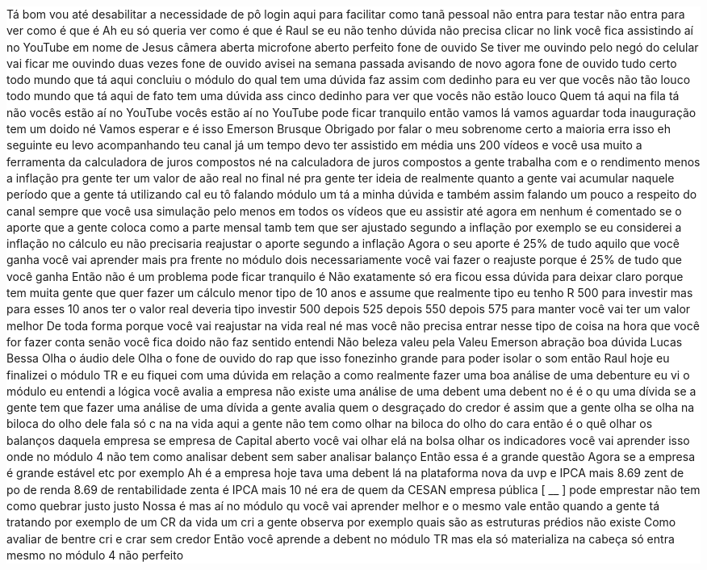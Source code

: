 Tá bom vou até desabilitar a necessidade de pô login
aqui para facilitar como tanã pessoal não entra para testar não entra para ver
como é que é Ah eu só queria ver como é que é Raul se eu não tenho dúvida não precisa clicar no link você fica assistindo aí no YouTube em nome de
Jesus câmera aberta microfone aberto perfeito fone de ouvido Se tiver me
ouvindo pelo negó do celular vai ficar me ouvindo duas vezes fone de ouvido avisei na semana passada avisando de
novo agora fone de ouvido tudo certo todo mundo que tá aqui concluiu o
módulo do qual tem uma dúvida faz assim com dedinho para eu ver que vocês não tão louco todo mundo que tá aqui de fato tem
uma dúvida ass cinco dedinho para ver que vocês não estão louco Quem tá aqui na fila tá não vocês estão aí no YouTube
vocês estão aí no YouTube pode ficar tranquilo então vamos lá vamos aguardar toda inauguração tem um doido né Vamos
esperar e é isso Emerson Brusque Obrigado por falar o meu
sobrenome certo a maioria erra isso eh seguinte eu levo acompanhando teu
canal já um tempo devo ter assistido em média uns 200 vídeos e você usa muito a
ferramenta da calculadora de juros compostos né na calculadora de juros compostos a gente trabalha com e o
rendimento menos a inflação pra gente ter um valor de aão real no final né pra gente ter ideia de realmente quanto a
gente vai acumular naquele período que a gente tá utilizando cal eu tô falando módulo um tá a minha
dúvida e também assim falando um pouco a respeito do canal sempre que você usa
simulação pelo menos em todos os vídeos que eu assistir até agora em nenhum é comentado se o aporte que a gente coloca
como a parte mensal tamb tem que ser ajustado segundo a inflação por exemplo
se eu considerei a inflação no cálculo eu não precisaria reajustar o aporte segundo a inflação Agora o seu aporte é
25% de tudo aquilo que você ganha você vai aprender mais pra frente no módulo dois necessariamente você vai fazer o
reajuste porque é 25% de tudo que você ganha Então não é um problema pode ficar tranquilo é Não exatamente só era ficou
essa dúvida para deixar claro porque tem muita gente que quer fazer um cálculo menor tipo de 10 anos e assume que
realmente tipo eu tenho R 500 para investir mas para esses 10 anos ter o valor real deveria tipo investir 500
depois 525 depois 550 depois 575 para manter você vai ter um valor melhor De toda forma porque você vai reajustar na
vida real né mas você não precisa entrar nesse tipo de coisa na hora que você for fazer conta senão você fica doido não faz sentido entendi Não beleza valeu
pela Valeu Emerson abração boa dúvida Lucas Bessa Olha o áudio dele Olha o
fone de ouvido do rap que isso fonezinho grande para poder
isolar o som então Raul hoje eu finalizei o módulo TR e eu fiquei com
uma dúvida em relação a como realmente fazer uma boa análise de uma debenture
eu vi o módulo eu entendi a lógica você avalia a empresa não existe uma análise de uma debent uma debent no é é o qu uma
dívida se a gente tem que fazer uma análise de uma dívida a gente avalia quem o desgraçado do credor é assim que a gente olha se olha na biloca do olho
dele fala só c na na vida aqui a gente não tem como olhar na biloca do olho do cara então é o quê olhar os balanços daquela empresa se empresa de Capital
aberto você vai olhar elá na bolsa olhar os indicadores você vai aprender isso onde no módulo 4 não tem como analisar debent sem saber analisar balanço Então
essa é a grande questão Agora se a empresa é grande estável etc por exemplo Ah é a empresa hoje tava uma debent lá
na plataforma nova da uvp e IPCA mais 8.69 zent de po de
renda 8.69 de rentabilidade zenta é IPCA mais 10 né era de quem da CESAN empresa
pública [ __ ] pode emprestar não tem como quebrar justo justo Nossa é mas aí no módulo qu
você vai aprender melhor e o mesmo vale então quando a gente tá tratando por exemplo de um CR da vida um cri a gente
observa por exemplo quais são as estruturas prédios não existe Como avaliar de bentre cri e crar sem credor
Então você aprende a debent no módulo TR mas ela só materializa na cabeça só entra mesmo no módulo 4 não perfeito